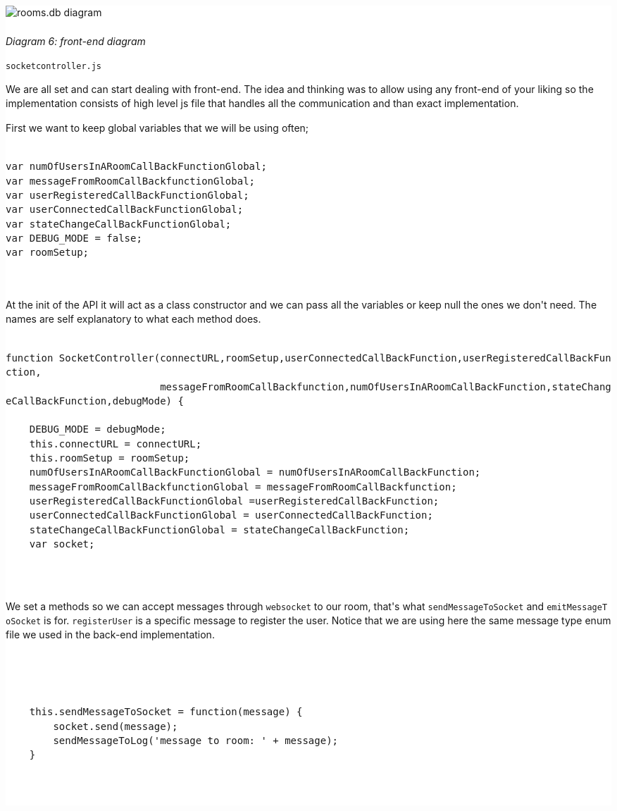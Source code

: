 ![rooms.db diagram](https://raw.github.com/EladElrom/poet/ei-pages/effectiveidea/public/images/roomsjs-diagram3.png)
<br><br>
*Diagram 6: front-end diagram*

`socketcontroller.js`

We are all set and can start dealing with front-end.  The idea and thinking was to allow using any front-end of your liking so the implementation consists of high level js file that handles all the communication and than exact implementation.

First we want to keep global variables that we will be using often;
<br><br>
<pre class="prettyprint">
var numOfUsersInARoomCallBackFunctionGlobal;
var messageFromRoomCallBackfunctionGlobal;
var userRegisteredCallBackFunctionGlobal;
var userConnectedCallBackFunctionGlobal;
var stateChangeCallBackFunctionGlobal;
var DEBUG_MODE = false;
var roomSetup;
</pre>
<br><br>
At the init of the API it will act as a class constructor and we can pass all the variables or keep null the ones we don't need.  The names are self explanatory to what each method does.
<br><br>
<pre class="prettyprint">
function SocketController(connectURL,roomSetup,userConnectedCallBackFunction,userRegisteredCallBackFunction,
                          messageFromRoomCallBackfunction,numOfUsersInARoomCallBackFunction,stateChangeCallBackFunction,debugMode) {

    DEBUG_MODE = debugMode;
    this.connectURL = connectURL;
    this.roomSetup = roomSetup;
    numOfUsersInARoomCallBackFunctionGlobal = numOfUsersInARoomCallBackFunction;
    messageFromRoomCallBackfunctionGlobal = messageFromRoomCallBackfunction;
    userRegisteredCallBackFunctionGlobal =userRegisteredCallBackFunction;
    userConnectedCallBackFunctionGlobal = userConnectedCallBackFunction;
    stateChangeCallBackFunctionGlobal = stateChangeCallBackFunction;
    var socket;
</pre>
<br><br>

We set a methods so we can accept messages through `websocket` to our room, that's what `sendMessageToSocket` and `emitMessageToSocket` is for. `registerUser` is a specific message to register the user.  Notice that we are using here the same message type enum file we used in the back-end implementation.

<br><br>
<pre class="prettyprint">

    this.sendMessageToSocket = function(message) {
        socket.send(message);
        sendMessageToLog('message to room: ' + message);
    }
